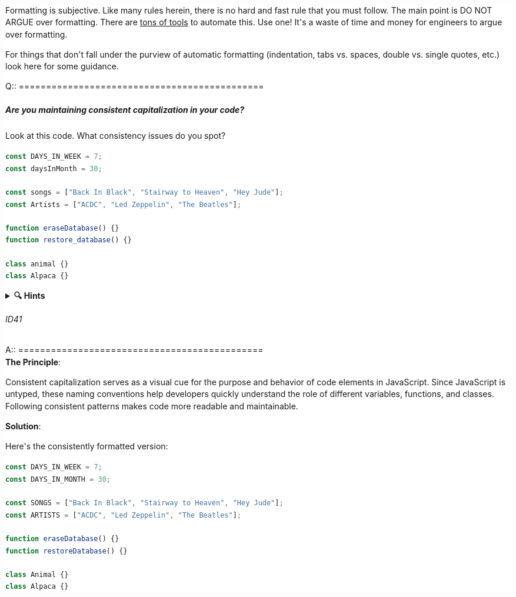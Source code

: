 Formatting is subjective. Like many rules herein, there is no hard and fast rule that you must follow. The main point is DO NOT ARGUE over formatting. There are [tons of tools](https://standardjs.com/rules.html) to automate this. Use one! It's a waste of time and money for engineers to argue over formatting.

For things that don't fall under the purview of automatic formatting (indentation, tabs vs. spaces, double vs. single quotes, etc.) look here for some guidance.

Q:: =============================================  

##### Are you maintaining consistent capitalization in your code?

Look at this code. What consistency issues do you spot?

```javascript
const DAYS_IN_WEEK = 7;
const daysInMonth = 30;

const songs = ["Back In Black", "Stairway to Heaven", "Hey Jude"];
const Artists = ["ACDC", "Led Zeppelin", "The Beatles"];

function eraseDatabase() {}
function restore_database() {}

class animal {}
class Alpaca {}
```

<details><summary><b>🔍 Hints</b></summary></details>

###### ID41

A:: =============================================  
**The Principle**:

Consistent capitalization serves as a visual cue for the purpose and behavior of code elements in JavaScript. Since JavaScript is untyped, these naming conventions help developers quickly understand the role of different variables, functions, and classes. Following consistent patterns makes code more readable and maintainable.

**Solution**:

Here's the consistently formatted version:

```javascript
const DAYS_IN_WEEK = 7;
const DAYS_IN_MONTH = 30;

const SONGS = ["Back In Black", "Stairway to Heaven", "Hey Jude"];
const ARTISTS = ["ACDC", "Led Zeppelin", "The Beatles"];

function eraseDatabase() {}
function restoreDatabase() {}

class Animal {}
class Alpaca {}
```
